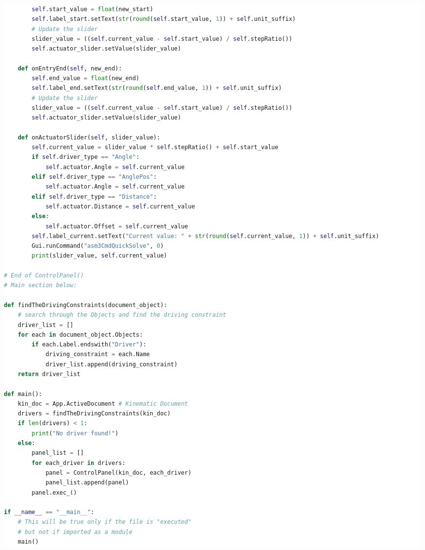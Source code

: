 ```python
        self.start_value = float(new_start)
        self.label_start.setText(str(round(self.start_value, 1)) + self.unit_suffix)
        # Update the slider
        slider_value = ((self.current_value - self.start_value) / self.stepRatio())
        self.actuator_slider.setValue(slider_value)

    def onEntryEnd(self, new_end):
        self.end_value = float(new_end)
        self.label_end.setText(str(round(self.end_value, 1)) + self.unit_suffix)
        # Update the slider
        slider_value = ((self.current_value - self.start_value) / self.stepRatio())
        self.actuator_slider.setValue(slider_value)

    def onActuatorSlider(self, slider_value):
        self.current_value = slider_value * self.stepRatio() + self.start_value
        if self.driver_type == "Angle":
            self.actuator.Angle = self.current_value
        elif self.driver_type == "AnglePos":
            self.actuator.Angle = self.current_value
        elif self.driver_type == "Distance":
            self.actuator.Distance = self.current_value
        else:
            self.actuator.Offset = self.current_value
        self.label_current.setText("Current value: " + str(round(self.current_value, 1)) + self.unit_suffix)
        Gui.runCommand("asm3CmdQuickSolve", 0)
        print(slider_value, self.current_value)

# End of ControlPanel()
# Main section below:

def findTheDrivingConstraints(document_object):
    # search through the Objects and find the driving constraint
    driver_list = []
    for each in document_object.Objects:
        if each.Label.endswith("Driver"):
            driving_constraint = each.Name
            driver_list.append(driving_constraint)
    return driver_list

def main():
    kin_doc = App.ActiveDocument # Kinematic Document
    drivers = findTheDrivingConstraints(kin_doc)
    if len(drivers) < 1:
        print("No driver found!")
    else:
        panel_list = []
        for each_driver in drivers:
            panel = ControlPanel(kin_doc, each_driver)
            panel_list.append(panel)
        panel.exec_()

if __name__ == "__main__":
    # This will be true only if the file is "executed"
    # but not if imported as a module
    main()
```
